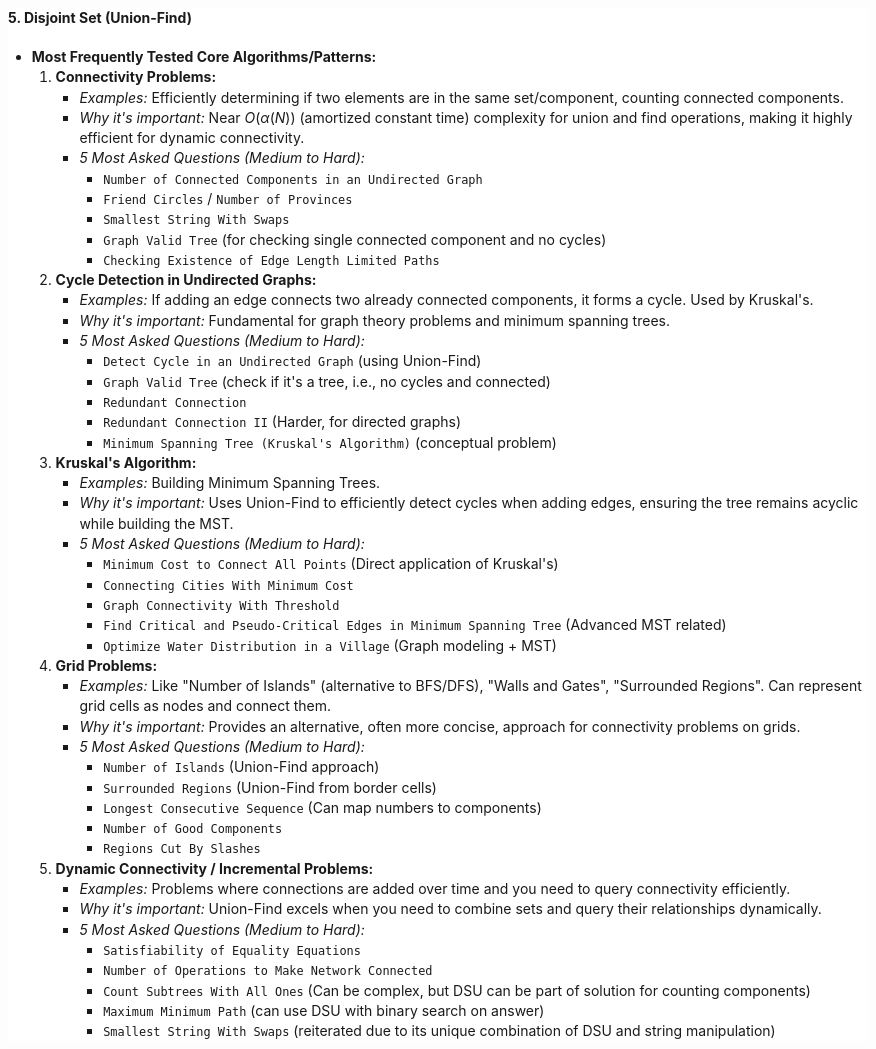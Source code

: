 #### 5. Disjoint Set (Union-Find)

* **Most Frequently Tested Core Algorithms/Patterns:**
    1.  **Connectivity Problems:**
        * *Examples:* Efficiently determining if two elements are in the same set/component, counting connected components.
        * *Why it's important:* Near $O(\alpha(N))$ (amortized constant time) complexity for union and find operations, making it highly efficient for dynamic connectivity.
        * *5 Most Asked Questions (Medium to Hard):*
            * `Number of Connected Components in an Undirected Graph`
            * `Friend Circles` / `Number of Provinces`
            * `Smallest String With Swaps`
            * `Graph Valid Tree` (for checking single connected component and no cycles)
            * `Checking Existence of Edge Length Limited Paths`
    2.  **Cycle Detection in Undirected Graphs:**
        * *Examples:* If adding an edge connects two already connected components, it forms a cycle. Used by Kruskal's.
        * *Why it's important:* Fundamental for graph theory problems and minimum spanning trees.
        * *5 Most Asked Questions (Medium to Hard):*
            * `Detect Cycle in an Undirected Graph` (using Union-Find)
            * `Graph Valid Tree` (check if it's a tree, i.e., no cycles and connected)
            * `Redundant Connection`
            * `Redundant Connection II` (Harder, for directed graphs)
            * `Minimum Spanning Tree (Kruskal's Algorithm)` (conceptual problem)
    3.  **Kruskal's Algorithm:**
        * *Examples:* Building Minimum Spanning Trees.
        * *Why it's important:* Uses Union-Find to efficiently detect cycles when adding edges, ensuring the tree remains acyclic while building the MST.
        * *5 Most Asked Questions (Medium to Hard):*
            * `Minimum Cost to Connect All Points` (Direct application of Kruskal's)
            * `Connecting Cities With Minimum Cost`
            * `Graph Connectivity With Threshold`
            * `Find Critical and Pseudo-Critical Edges in Minimum Spanning Tree` (Advanced MST related)
            * `Optimize Water Distribution in a Village` (Graph modeling + MST)
    4.  **Grid Problems:**
        * *Examples:* Like "Number of Islands" (alternative to BFS/DFS), "Walls and Gates", "Surrounded Regions". Can represent grid cells as nodes and connect them.
        * *Why it's important:* Provides an alternative, often more concise, approach for connectivity problems on grids.
        * *5 Most Asked Questions (Medium to Hard):*
            * `Number of Islands` (Union-Find approach)
            * `Surrounded Regions` (Union-Find from border cells)
            * `Longest Consecutive Sequence` (Can map numbers to components)
            * `Number of Good Components`
            * `Regions Cut By Slashes`
    5.  **Dynamic Connectivity / Incremental Problems:**
        * *Examples:* Problems where connections are added over time and you need to query connectivity efficiently.
        * *Why it's important:* Union-Find excels when you need to combine sets and query their relationships dynamically.
        * *5 Most Asked Questions (Medium to Hard):*
            * `Satisfiability of Equality Equations`
            * `Number of Operations to Make Network Connected`
            * `Count Subtrees With All Ones` (Can be complex, but DSU can be part of solution for counting components)
            * `Maximum Minimum Path` (can use DSU with binary search on answer)
            * `Smallest String With Swaps` (reiterated due to its unique combination of DSU and string manipulation)

